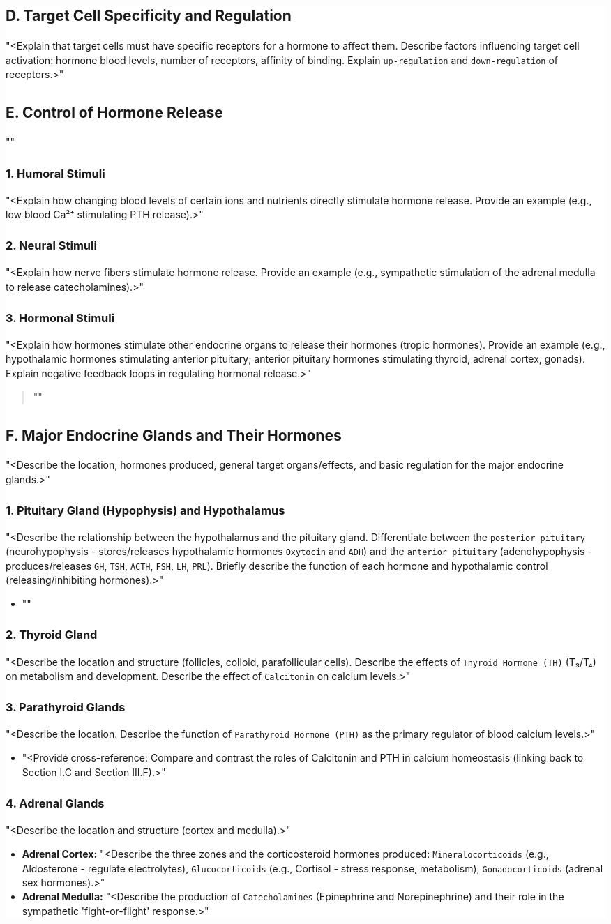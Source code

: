 ## D. Target Cell Specificity and Regulation
"<Explain that target cells must have specific receptors for a hormone to affect them. Describe factors influencing target cell activation: hormone blood levels, number of receptors, affinity of binding. Explain `up-regulation` and `down-regulation` of receptors.>"

## E. Control of Hormone Release
"<Describe the three main types of stimuli triggering endocrine glands to release hormones:>"

### 1. Humoral Stimuli
"<Explain how changing blood levels of certain ions and nutrients directly stimulate hormone release. Provide an example (e.g., low blood Ca²⁺ stimulating PTH release).>"

### 2. Neural Stimuli
"<Explain how nerve fibers stimulate hormone release. Provide an example (e.g., sympathetic stimulation of the adrenal medulla to release catecholamines).>"

### 3. Hormonal Stimuli
"<Explain how hormones stimulate other endocrine organs to release their hormones (tropic hormones). Provide an example (e.g., hypothalamic hormones stimulating anterior pituitary; anterior pituitary hormones stimulating thyroid, adrenal cortex, gonads). Explain negative feedback loops in regulating hormonal release.>"
> "<Highlight the prevalence of negative feedback in controlling hormone levels.>"

## F. Major Endocrine Glands and Their Hormones
"<Describe the location, hormones produced, general target organs/effects, and basic regulation for the major endocrine glands.>"

### 1. Pituitary Gland (Hypophysis) and Hypothalamus
"<Describe the relationship between the hypothalamus and the pituitary gland. Differentiate between the `posterior pituitary` (neurohypophysis - stores/releases hypothalamic hormones `Oxytocin` and `ADH`) and the `anterior pituitary` (adenohypophysis - produces/releases `GH`, `TSH`, `ACTH`, `FSH`, `LH`, `PRL`). Briefly describe the function of each hormone and hypothalamic control (releasing/inhibiting hormones).>"
*   "<Provide a diagram illustrating the hypothalamic-pituitary axis.>"

### 2. Thyroid Gland
"<Describe the location and structure (follicles, colloid, parafollicular cells). Describe the effects of `Thyroid Hormone (TH)` (T₃/T₄) on metabolism and development. Describe the effect of `Calcitonin` on calcium levels.>"

### 3. Parathyroid Glands
"<Describe the location. Describe the function of `Parathyroid Hormone (PTH)` as the primary regulator of blood calcium levels.>"
*   "<Provide cross-reference: Compare and contrast the roles of Calcitonin and PTH in calcium homeostasis (linking back to Section I.C and Section III.F).>"

### 4. Adrenal Glands
"<Describe the location and structure (cortex and medulla).>"
*   **Adrenal Cortex:** "<Describe the three zones and the corticosteroid hormones produced: `Mineralocorticoids` (e.g., Aldosterone - regulate electrolytes), `Glucocorticoids` (e.g., Cortisol - stress response, metabolism), `Gonadocorticoids` (adrenal sex hormones).>"
*   **Adrenal Medulla:** "<Describe the production of `Catecholamines` (Epinephrine and Norepinephrine) and their role in the sympathetic 'fight-or-flight' response.>"
